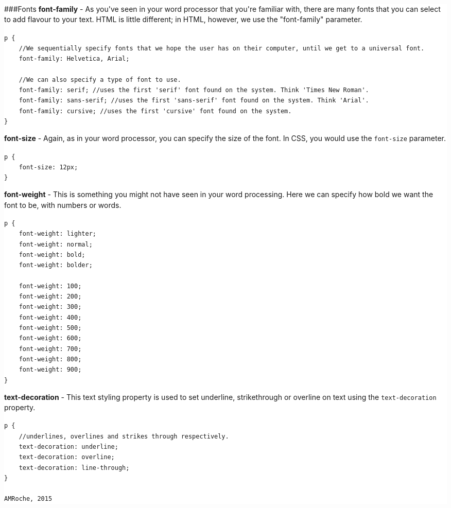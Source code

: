 ```
```

###Fonts
**font-family** - As you've seen in your word processor that you're familiar with, there are many fonts that you can select to add flavour to your text. HTML is little different; in HTML, however, we use the "font-family" parameter.
```
p {
    //We sequentially specify fonts that we hope the user has on their computer, until we get to a universal font.
    font-family: Helvetica, Arial;
    
    //We can also specify a type of font to use.
    font-family: serif; //uses the first 'serif' font found on the system. Think 'Times New Roman'.
    font-family: sans-serif; //uses the first 'sans-serif' font found on the system. Think 'Arial'.
    font-family: cursive; //uses the first 'cursive' font found on the system.
}
```

**font-size** - Again, as in your word processor, you can specify the size of the font. In CSS, you would use the `font-size` parameter.
```
p {
    font-size: 12px;
}
```

**font-weight** - This is something you might not have seen in your word processing. Here we can specify how bold we want the font to be, with numbers or words.

```
p {
    font-weight: lighter;
    font-weight: normal;
    font-weight: bold; 
    font-weight: bolder;
    
    font-weight: 100;
    font-weight: 200;
    font-weight: 300;
    font-weight: 400;
    font-weight: 500;
    font-weight: 600;
    font-weight: 700;
    font-weight: 800;
    font-weight: 900;
}
```

**text-decoration** - This text styling property is used to set underline, strikethrough or overline on text using the `text-decoration` property.
```
p {
    //underlines, overlines and strikes through respectively.
    text-decoration: underline;
    text-decoration: overline;
    text-decoration: line-through;
}

AMRoche, 2015